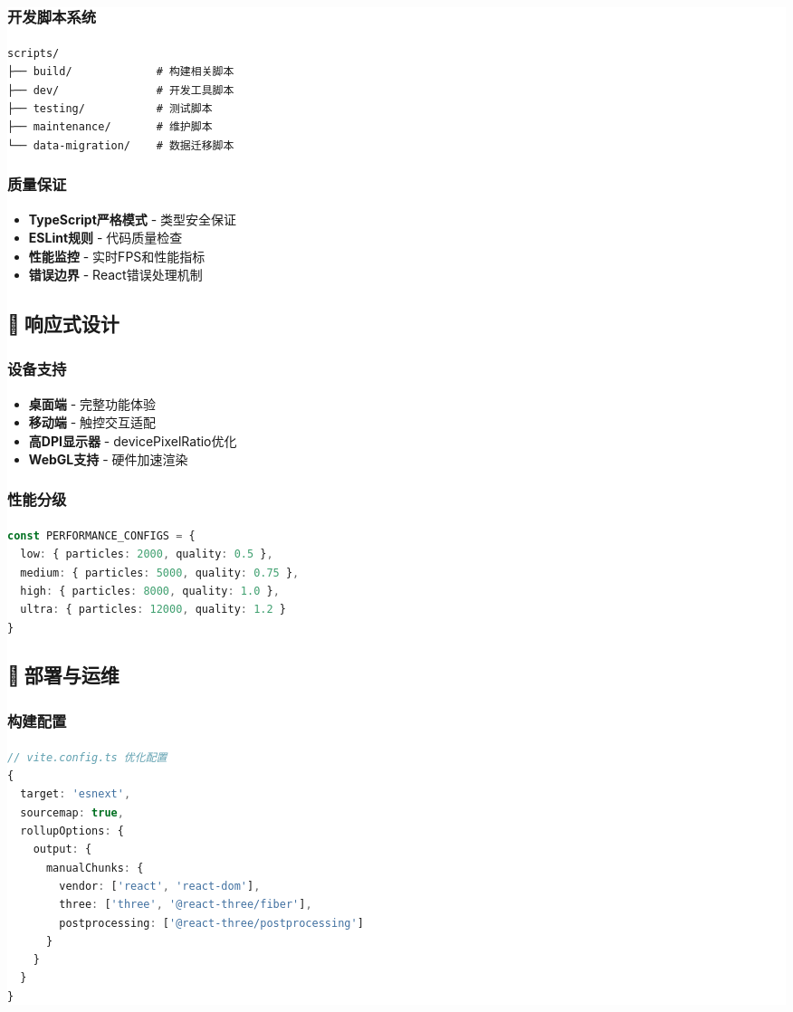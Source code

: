 ### 开发脚本系统
```
scripts/
├── build/             # 构建相关脚本
├── dev/               # 开发工具脚本
├── testing/           # 测试脚本
├── maintenance/       # 维护脚本
└── data-migration/    # 数据迁移脚本
```

### 质量保证
- **TypeScript严格模式** - 类型安全保证
- **ESLint规则** - 代码质量检查
- **性能监控** - 实时FPS和性能指标
- **错误边界** - React错误处理机制

## 📱 响应式设计

### 设备支持
- **桌面端** - 完整功能体验
- **移动端** - 触控交互适配
- **高DPI显示器** - devicePixelRatio优化
- **WebGL支持** - 硬件加速渲染

### 性能分级
```typescript
const PERFORMANCE_CONFIGS = {
  low: { particles: 2000, quality: 0.5 },
  medium: { particles: 5000, quality: 0.75 },
  high: { particles: 8000, quality: 1.0 },
  ultra: { particles: 12000, quality: 1.2 }
}
```

## 🔄 部署与运维

### 构建配置
```typescript
// vite.config.ts 优化配置
{
  target: 'esnext',
  sourcemap: true,
  rollupOptions: {
    output: {
      manualChunks: {
        vendor: ['react', 'react-dom'],
        three: ['three', '@react-three/fiber'],
        postprocessing: ['@react-three/postprocessing']
      }
    }
  }
}
```
